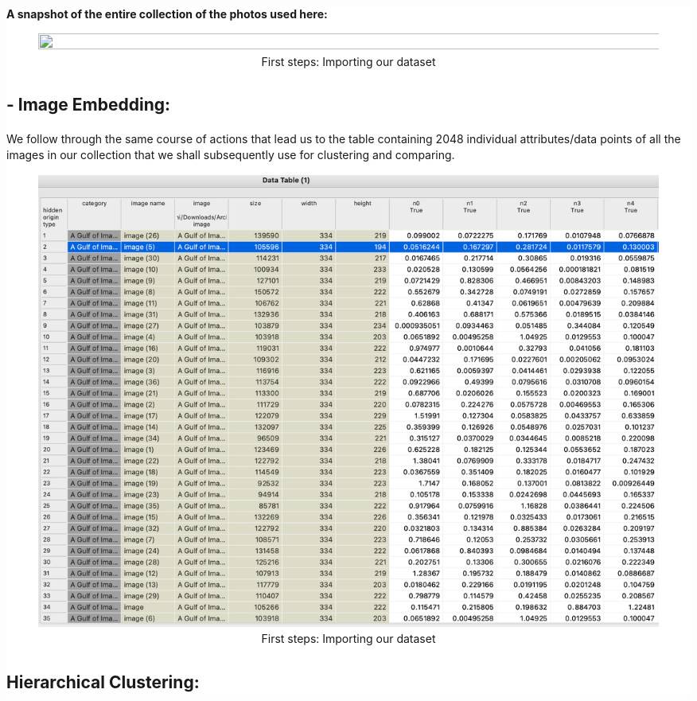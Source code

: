 **A snapshot of the entire collection of the photos used here:**

<figure>
<img src="/assets/orange/12.png" style="width:200%; height:200%;"/>
<figcaption style="text-align: center;">First steps: Importing our dataset</figcaption>
</figure>
     
## - Image Embedding:

We follow through the same course of actions that lead us to the table containing 2048 individual attributes/data points of all the images in our collection that we shall subsequently use for clustering and comparing.



<figure>
<img src="/assets/orange/13.png" style="width:200%; height:200%;"/>
<figcaption style="text-align: center;">First steps: Importing our dataset</figcaption>
</figure>

## Hierarchical Clustering: 
